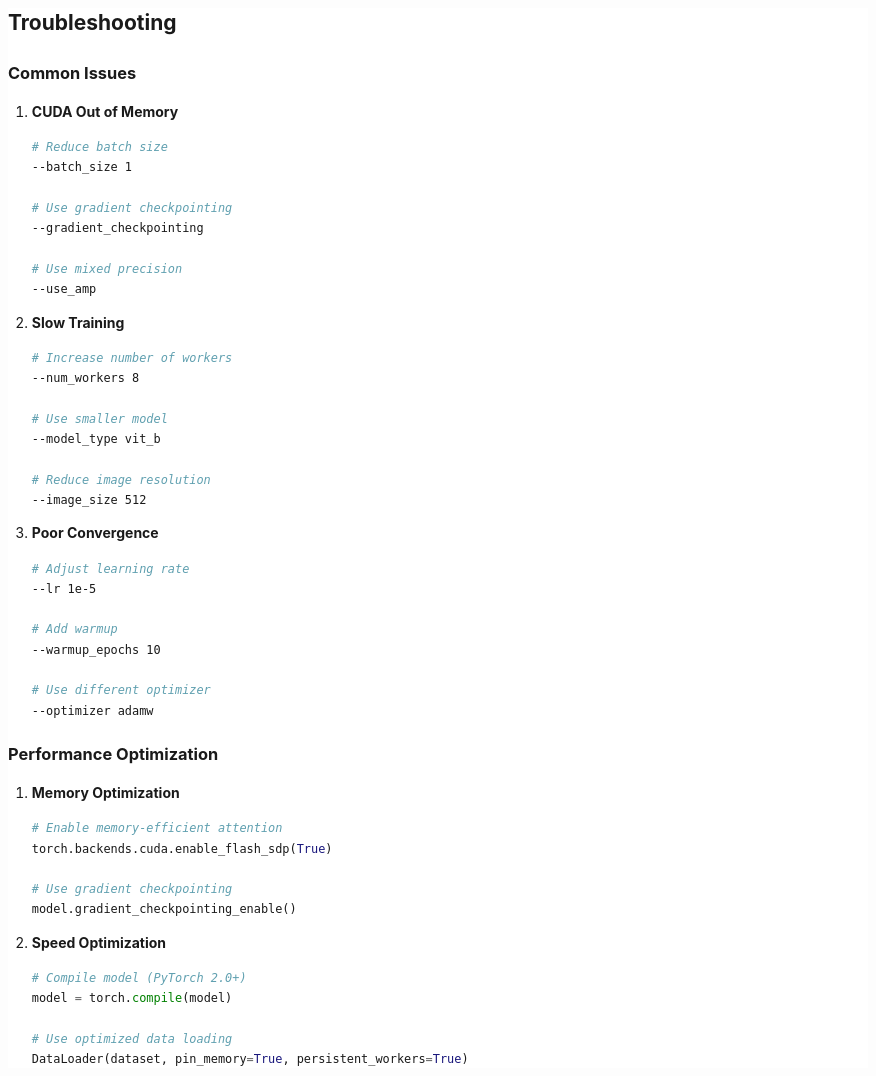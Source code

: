 ## Troubleshooting

### Common Issues

1. **CUDA Out of Memory**
   ```bash
   # Reduce batch size
   --batch_size 1
   
   # Use gradient checkpointing
   --gradient_checkpointing
   
   # Use mixed precision
   --use_amp
   ```

2. **Slow Training**
   ```bash
   # Increase number of workers
   --num_workers 8
   
   # Use smaller model
   --model_type vit_b
   
   # Reduce image resolution
   --image_size 512
   ```

3. **Poor Convergence**
   ```bash
   # Adjust learning rate
   --lr 1e-5
   
   # Add warmup
   --warmup_epochs 10
   
   # Use different optimizer
   --optimizer adamw
   ```

### Performance Optimization

1. **Memory Optimization**
   ```python
   # Enable memory-efficient attention
   torch.backends.cuda.enable_flash_sdp(True)
   
   # Use gradient checkpointing
   model.gradient_checkpointing_enable()
   ```

2. **Speed Optimization**
   ```python
   # Compile model (PyTorch 2.0+)
   model = torch.compile(model)
   
   # Use optimized data loading
   DataLoader(dataset, pin_memory=True, persistent_workers=True)
   ```

